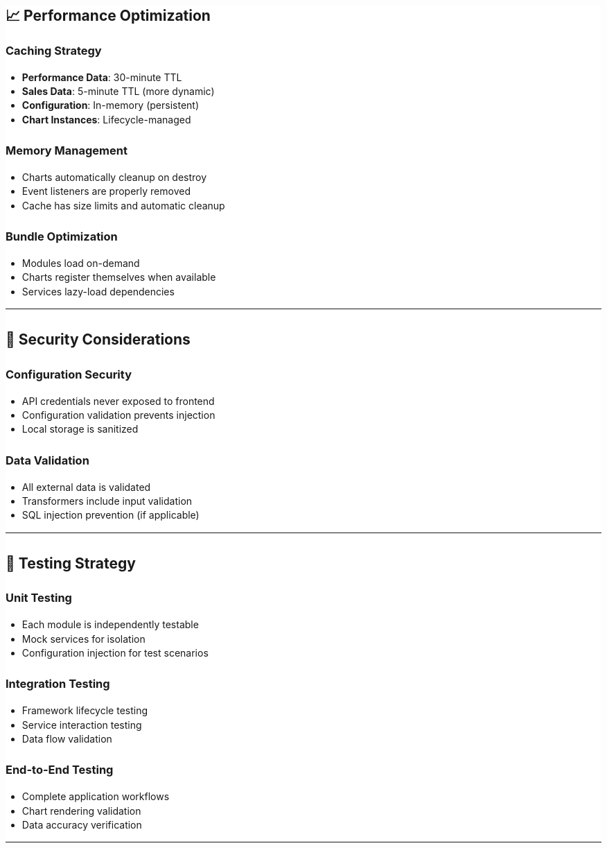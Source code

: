 
## 📈 **Performance Optimization**

### **Caching Strategy**
- **Performance Data**: 30-minute TTL
- **Sales Data**: 5-minute TTL (more dynamic)
- **Configuration**: In-memory (persistent)
- **Chart Instances**: Lifecycle-managed

### **Memory Management**
- Charts automatically cleanup on destroy
- Event listeners are properly removed
- Cache has size limits and automatic cleanup

### **Bundle Optimization**
- Modules load on-demand
- Charts register themselves when available
- Services lazy-load dependencies

---

## 🔐 **Security Considerations**

### **Configuration Security**
- API credentials never exposed to frontend
- Configuration validation prevents injection
- Local storage is sanitized

### **Data Validation**
- All external data is validated
- Transformers include input validation
- SQL injection prevention (if applicable)

---

## 🧪 **Testing Strategy**

### **Unit Testing**
- Each module is independently testable
- Mock services for isolation
- Configuration injection for test scenarios

### **Integration Testing**
- Framework lifecycle testing
- Service interaction testing
- Data flow validation

### **End-to-End Testing**
- Complete application workflows
- Chart rendering validation
- Data accuracy verification

---